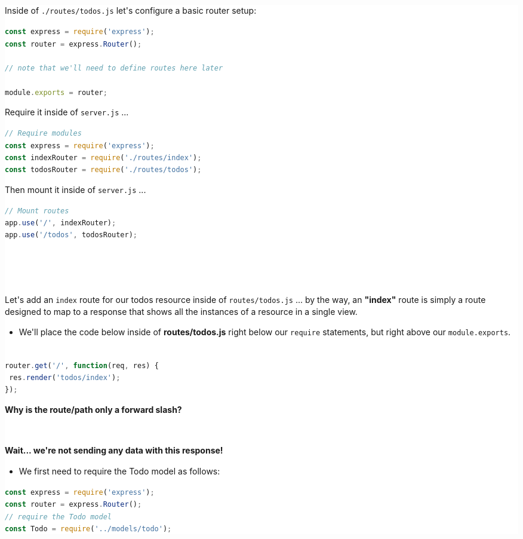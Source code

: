 Inside of `./routes/todos.js` let's configure a basic router setup:

```javascript
const express = require('express');
const router = express.Router();

// note that we'll need to define routes here later

module.exports = router;
```

Require it inside of `server.js` ...

```javascript
// Require modules
const express = require('express');
const indexRouter = require('./routes/index');
const todosRouter = require('./routes/todos'); 

```

Then mount it inside of `server.js` ...

```javascript
// Mount routes
app.use('/', indexRouter);
app.use('/todos', todosRouter); 
```

<br>
<br>
<br>




Let's add an `index` route for our todos resource inside of `routes/todos.js` ... by the way, an **"index"** route is simply a route designed to map to a response that shows all the instances of a resource in a single view.


- We'll place the code below inside of **routes/todos.js** right below our `require` statements, but right above our `module.exports`.

```javascript

router.get('/', function(req, res) {
 res.render('todos/index');
});
```

**Why is the route/path only a forward slash?**

<br>

**Wait... we're not sending any data with this response!**

- We first need to require the Todo model as follows:

```javascript
const express = require('express');
const router = express.Router();
// require the Todo model
const Todo = require('../models/todo');
```
